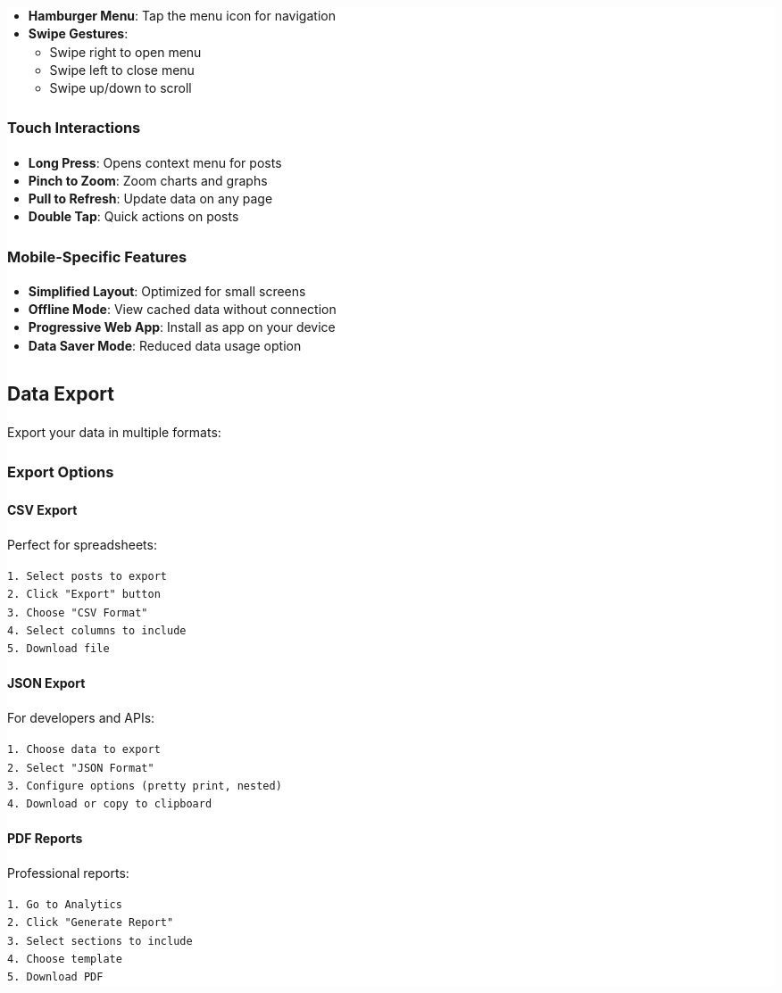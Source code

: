 - **Hamburger Menu**: Tap the menu icon for navigation
- **Swipe Gestures**:
  - Swipe right to open menu
  - Swipe left to close menu
  - Swipe up/down to scroll

### Touch Interactions

- **Long Press**: Opens context menu for posts
- **Pinch to Zoom**: Zoom charts and graphs
- **Pull to Refresh**: Update data on any page
- **Double Tap**: Quick actions on posts

### Mobile-Specific Features

- **Simplified Layout**: Optimized for small screens
- **Offline Mode**: View cached data without connection
- **Progressive Web App**: Install as app on your device
- **Data Saver Mode**: Reduced data usage option

## Data Export

Export your data in multiple formats:

### Export Options

#### CSV Export

Perfect for spreadsheets:

```
1. Select posts to export
2. Click "Export" button
3. Choose "CSV Format"
4. Select columns to include
5. Download file
```

#### JSON Export

For developers and APIs:

```
1. Choose data to export
2. Select "JSON Format"
3. Configure options (pretty print, nested)
4. Download or copy to clipboard
```

#### PDF Reports

Professional reports:

```
1. Go to Analytics
2. Click "Generate Report"
3. Select sections to include
4. Choose template
5. Download PDF
```
